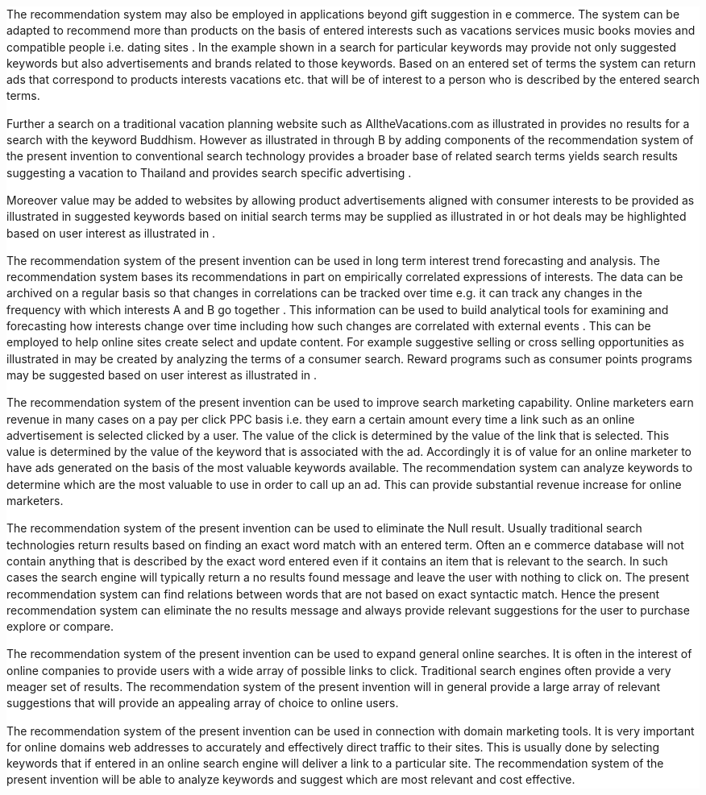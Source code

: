 The recommendation system may also be employed in applications beyond gift suggestion in e commerce. The system can be adapted to recommend more than products on the basis of entered interests such as vacations services music books movies and compatible people i.e. dating sites . In the example shown in a search for particular keywords may provide not only suggested keywords but also advertisements and brands related to those keywords. Based on an entered set of terms the system can return ads that correspond to products interests vacations etc. that will be of interest to a person who is described by the entered search terms.

Further a search on a traditional vacation planning website such as AlltheVacations.com as illustrated in provides no results for a search with the keyword Buddhism. However as illustrated in through B by adding components of the recommendation system of the present invention to conventional search technology provides a broader base of related search terms yields search results suggesting a vacation to Thailand and provides search specific advertising .

Moreover value may be added to websites by allowing product advertisements aligned with consumer interests to be provided as illustrated in suggested keywords based on initial search terms may be supplied as illustrated in or hot deals may be highlighted based on user interest as illustrated in .

The recommendation system of the present invention can be used in long term interest trend forecasting and analysis. The recommendation system bases its recommendations in part on empirically correlated expressions of interests. The data can be archived on a regular basis so that changes in correlations can be tracked over time e.g. it can track any changes in the frequency with which interests A and B go together . This information can be used to build analytical tools for examining and forecasting how interests change over time including how such changes are correlated with external events . This can be employed to help online sites create select and update content. For example suggestive selling or cross selling opportunities as illustrated in may be created by analyzing the terms of a consumer search. Reward programs such as consumer points programs may be suggested based on user interest as illustrated in .

The recommendation system of the present invention can be used to improve search marketing capability. Online marketers earn revenue in many cases on a pay per click PPC basis i.e. they earn a certain amount every time a link such as an online advertisement is selected clicked by a user. The value of the click is determined by the value of the link that is selected. This value is determined by the value of the keyword that is associated with the ad. Accordingly it is of value for an online marketer to have ads generated on the basis of the most valuable keywords available. The recommendation system can analyze keywords to determine which are the most valuable to use in order to call up an ad. This can provide substantial revenue increase for online marketers.

The recommendation system of the present invention can be used to eliminate the Null result. Usually traditional search technologies return results based on finding an exact word match with an entered term. Often an e commerce database will not contain anything that is described by the exact word entered even if it contains an item that is relevant to the search. In such cases the search engine will typically return a no results found message and leave the user with nothing to click on. The present recommendation system can find relations between words that are not based on exact syntactic match. Hence the present recommendation system can eliminate the no results message and always provide relevant suggestions for the user to purchase explore or compare.

The recommendation system of the present invention can be used to expand general online searches. It is often in the interest of online companies to provide users with a wide array of possible links to click. Traditional search engines often provide a very meager set of results. The recommendation system of the present invention will in general provide a large array of relevant suggestions that will provide an appealing array of choice to online users.

The recommendation system of the present invention can be used in connection with domain marketing tools. It is very important for online domains web addresses to accurately and effectively direct traffic to their sites. This is usually done by selecting keywords that if entered in an online search engine will deliver a link to a particular site. The recommendation system of the present invention will be able to analyze keywords and suggest which are most relevant and cost effective.
